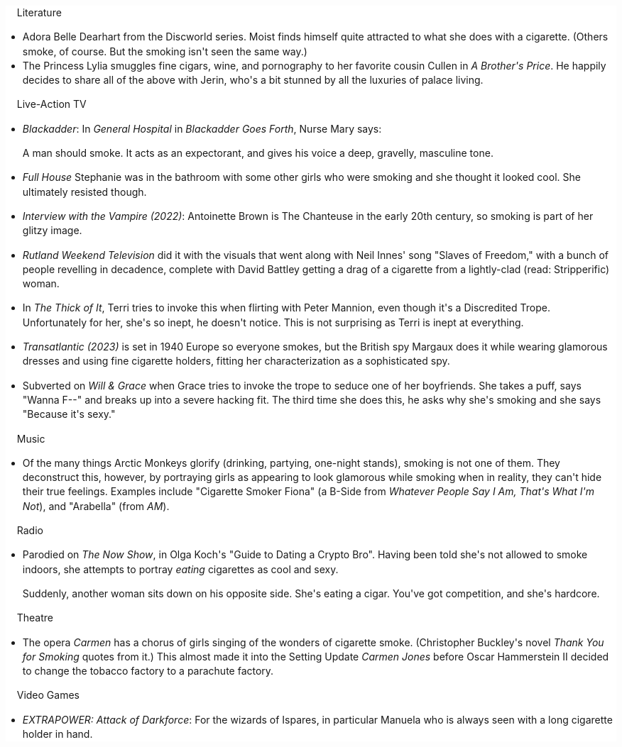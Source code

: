     Literature 

-   Adora Belle Dearhart from the Discworld series. Moist finds himself quite attracted to what she does with a cigarette. (Others smoke, of course. But the smoking isn't seen the same way.)
-   The Princess Lylia smuggles fine cigars, wine, and pornography to her favorite cousin Cullen in _A Brother's Price_. He happily decides to share all of the above with Jerin, who's a bit stunned by all the luxuries of palace living.

    Live-Action TV 

-   _Blackadder_: In _General Hospital_ in _Blackadder Goes Forth_, Nurse Mary says:
    
    A man should smoke. It acts as an expectorant, and gives his voice a deep, gravelly, masculine tone.
    
-   _Full House_ Stephanie was in the bathroom with some other girls who were smoking and she thought it looked cool. She ultimately resisted though.
-   _Interview with the Vampire (2022)_: Antoinette Brown is The Chanteuse in the early 20th century, so smoking is part of her glitzy image.
-   _Rutland Weekend Television_ did it with the visuals that went along with Neil Innes' song "Slaves of Freedom," with a bunch of people revelling in decadence, complete with David Battley getting a drag of a cigarette from a lightly-clad (read: Stripperific) woman.
-   In _The Thick of It_, Terri tries to invoke this when flirting with Peter Mannion, even though it's a Discredited Trope. Unfortunately for her, she's so inept, he doesn't notice. This is not surprising as Terri is inept at everything.
-   _Transatlantic (2023)_ is set in 1940 Europe so everyone smokes, but the British spy Margaux does it while wearing glamorous dresses and using fine cigarette holders, fitting her characterization as a sophisticated spy.
-   Subverted on _Will & Grace_ when Grace tries to invoke the trope to seduce one of her boyfriends. She takes a puff, says "Wanna F--" and breaks up into a severe hacking fit. The third time she does this, he asks why she's smoking and she says "Because it's sexy."

    Music 

-   Of the many things Arctic Monkeys glorify (drinking, partying, one-night stands), smoking is not one of them. They deconstruct this, however, by portraying girls as appearing to look glamorous while smoking when in reality, they can't hide their true feelings. Examples include "Cigarette Smoker Fiona" (a B-Side from _Whatever People Say I Am, That's What I'm Not_), and "Arabella" (from _AM_).

    Radio 

-   Parodied on _The Now Show_, in Olga Koch's "Guide to Dating a Crypto Bro". Having been told she's not allowed to smoke indoors, she attempts to portray _eating_ cigarettes as cool and sexy.
    
    Suddenly, another woman sits down on his opposite side. She's eating a cigar. You've got competition, and she's hardcore.
    

    Theatre 

-   The opera _Carmen_ has a chorus of girls singing of the wonders of cigarette smoke. (Christopher Buckley's novel _Thank You for Smoking_ quotes from it.) This almost made it into the Setting Update _Carmen Jones_ before Oscar Hammerstein II decided to change the tobacco factory to a parachute factory.

    Video Games 

-   _EXTRAPOWER: Attack of Darkforce_: For the wizards of Ispares, in particular Manuela who is always seen with a long cigarette holder in hand.

